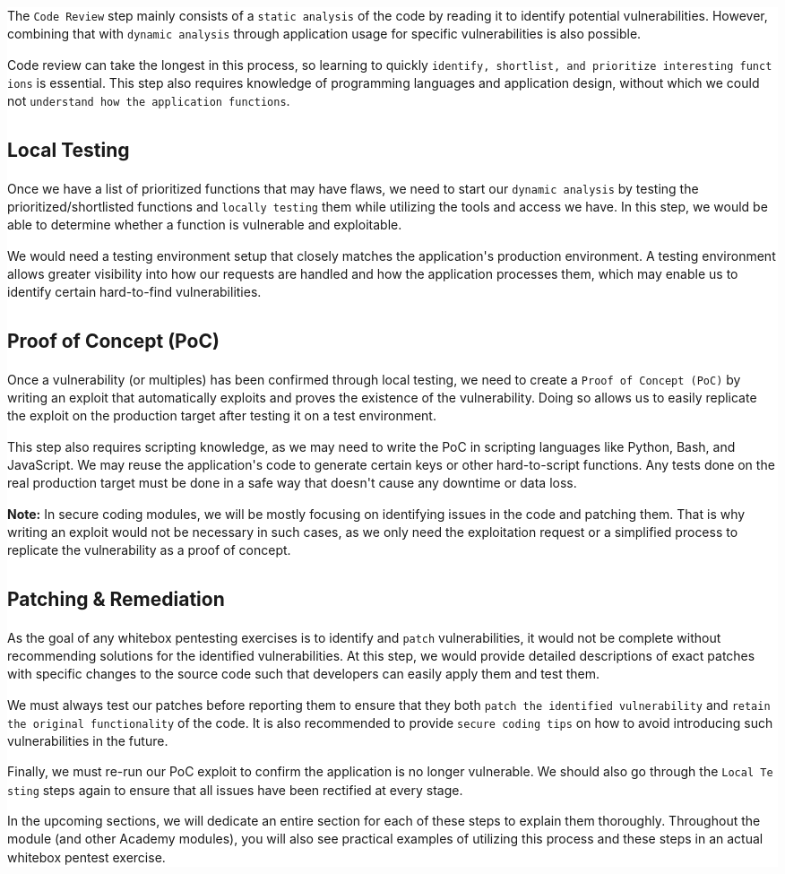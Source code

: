 The `Code Review` step mainly consists of a `static analysis` of the code by reading it to identify potential vulnerabilities. However, combining that with `dynamic analysis` through application usage for specific vulnerabilities is also possible.

Code review can take the longest in this process, so learning to quickly `identify, shortlist, and prioritize interesting functions` is essential. This step also requires knowledge of programming languages and application design, without which we could not `understand how the application functions`.

## Local Testing

Once we have a list of prioritized functions that may have flaws, we need to start our `dynamic analysis` by testing the prioritized/shortlisted functions and `locally testing` them while utilizing the tools and access we have. In this step, we would be able to determine whether a function is vulnerable and exploitable.

We would need a testing environment setup that closely matches the application's production environment. A testing environment allows greater visibility into how our requests are handled and how the application processes them, which may enable us to identify certain hard-to-find vulnerabilities.

## Proof of Concept (PoC)

Once a vulnerability (or multiples) has been confirmed through local testing, we need to create a `Proof of Concept (PoC)` by writing an exploit that automatically exploits and proves the existence of the vulnerability. Doing so allows us to easily replicate the exploit on the production target after testing it on a test environment.

This step also requires scripting knowledge, as we may need to write the PoC in scripting languages like Python, Bash, and JavaScript. We may reuse the application's code to generate certain keys or other hard-to-script functions. Any tests done on the real production target must be done in a safe way that doesn't cause any downtime or data loss.

**Note:** In secure coding modules, we will be mostly focusing on identifying issues in the code and patching them. That is why writing an exploit would not be necessary in such cases, as we only need the exploitation request or a simplified process to replicate the vulnerability as a proof of concept.

## Patching & Remediation

As the goal of any whitebox pentesting exercises is to identify and `patch` vulnerabilities, it would not be complete without recommending solutions for the identified vulnerabilities. At this step, we would provide detailed descriptions of exact patches with specific changes to the source code such that developers can easily apply them and test them.

We must always test our patches before reporting them to ensure that they both `patch the identified vulnerability` and `retain the original functionality` of the code. It is also recommended to provide `secure coding tips` on how to avoid introducing such vulnerabilities in the future.

Finally, we must re-run our PoC exploit to confirm the application is no longer vulnerable. We should also go through the `Local Testing` steps again to ensure that all issues have been rectified at every stage.

In the upcoming sections, we will dedicate an entire section for each of these steps to explain them thoroughly. Throughout the module (and other Academy modules), you will also see practical examples of utilizing this process and these steps in an actual whitebox pentest exercise.
